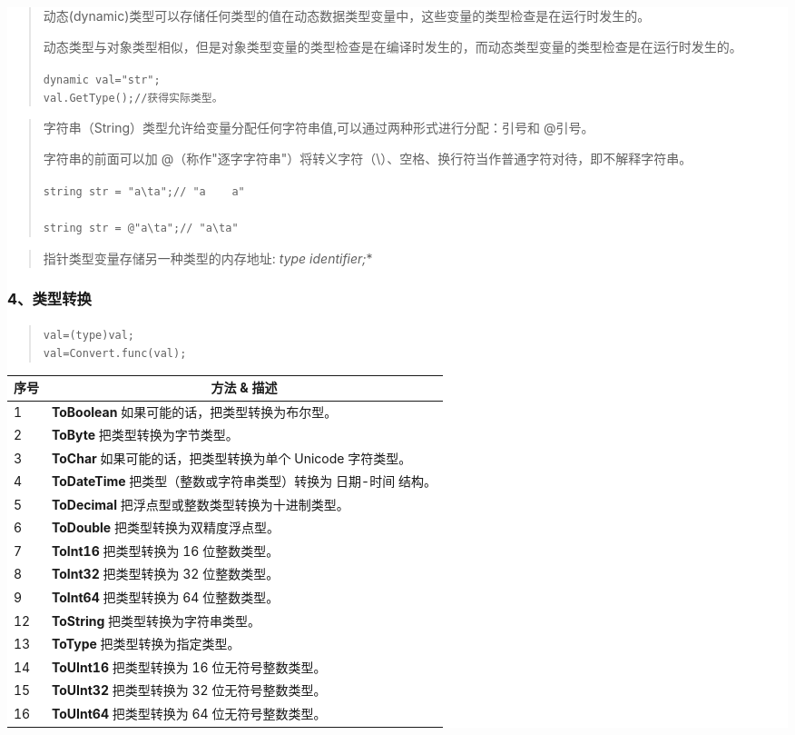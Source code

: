 >动态(dynamic)类型可以存储任何类型的值在动态数据类型变量中，这些变量的类型检查是在运行时发生的。
>
>动态类型与对象类型相似，但是对象类型变量的类型检查是在编译时发生的，而动态类型变量的类型检查是在运行时发生的。
>
>```
>dynamic val="str";
>val.GetType();//获得实际类型。
>```

>字符串（String）类型允许给变量分配任何字符串值,可以通过两种形式进行分配：引号和 @引号。
>
>字符串的前面可以加 @（称作"逐字字符串"）将转义字符（\）、空格、换行符当作普通字符对待，即不解释字符串。
>
>```
>string str = "a\ta";// "a    a"
>
>string str = @"a\ta";// "a\ta"
>```

>指针类型变量存储另一种类型的内存地址: **type* identifier;**

### 4、类型转换

>```
>val=(type)val;
>val=Convert.func(val);
>```

| 序号 | 方法 & 描述                                                  |
| ---- | ------------------------------------------------------------ |
| 1    | **ToBoolean** 如果可能的话，把类型转换为布尔型。             |
| 2    | **ToByte** 把类型转换为字节类型。                            |
| 3    | **ToChar** 如果可能的话，把类型转换为单个 Unicode 字符类型。 |
| 4    | **ToDateTime** 把类型（整数或字符串类型）转换为 日期-时间 结构。 |
| 5    | **ToDecimal** 把浮点型或整数类型转换为十进制类型。           |
| 6    | **ToDouble** 把类型转换为双精度浮点型。                      |
| 7    | **ToInt16** 把类型转换为 16 位整数类型。                     |
| 8    | **ToInt32** 把类型转换为 32 位整数类型。                     |
| 9    | **ToInt64** 把类型转换为 64 位整数类型。                     |
| 12   | **ToString** 把类型转换为字符串类型。                        |
| 13   | **ToType** 把类型转换为指定类型。                            |
| 14   | **ToUInt16** 把类型转换为 16 位无符号整数类型。              |
| 15   | **ToUInt32** 把类型转换为 32 位无符号整数类型。              |
| 16   | **ToUInt64** 把类型转换为 64 位无符号整数类型。              |
